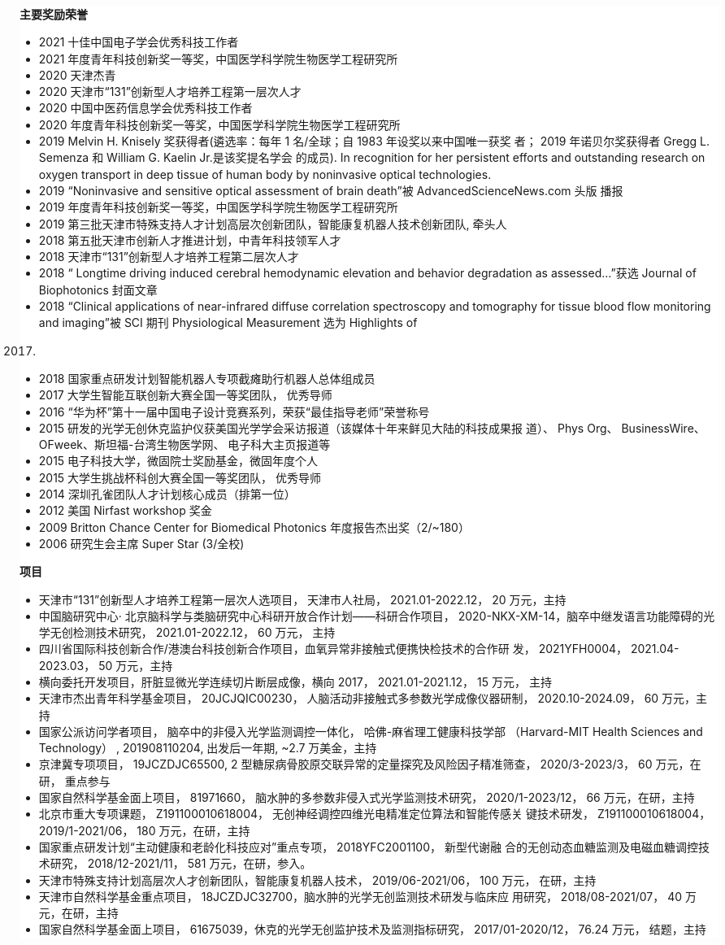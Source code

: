 **主要奖励荣誉**

* 2021 十佳中国电子学会优秀科技工作者
* 2021 年度青年科技创新奖一等奖，中国医学科学院生物医学工程研究所
* 2020 天津杰青
* 2020 天津市“131”创新型人才培养工程第一层次人才
* 2020 中国中医药信息学会优秀科技工作者
* 2020 年度青年科技创新奖一等奖，中国医学科学院生物医学工程研究所
* 2019 Melvin H. Knisely 奖获得者(遴选率：每年 1 名/全球；自 1983 年设奖以来中国唯一获奖
者； 2019 年诺贝尔奖获得者 Gregg L. Semenza 和 William G. Kaelin Jr.是该奖提名学会
的成员). In recognition for her persistent efforts and outstanding research on oxygen transport in
deep tissue of human body by noninvasive optical technologies.
* 2019 “Noninvasive and sensitive optical assessment of brain death”被 AdvancedScienceNews.com 头版
播报
* 2019 年度青年科技创新奖一等奖，中国医学科学院生物医学工程研究所
* 2019 第三批天津市特殊支持人才计划高层次创新团队，智能康复机器人技术创新团队, 牵头人
* 2018 第五批天津市创新人才推进计划，中青年科技领军人才
* 2018 天津市“131”创新型人才培养工程第二层次人才
* 2018 “ Longtime driving induced cerebral hemodynamic elevation and behavior degradation as
assessed…”获选 Journal of Biophotonics 封面文章
* 2018 “Clinical applications of near-infrared diffuse correlation spectroscopy and tomography for tissue
blood flow monitoring and imaging”被 SCI 期刊 Physiological Measurement 选为 Highlights of
2017.
* 2018 国家重点研发计划智能机器人专项截瘫助行机器人总体组成员
* 2017 大学生智能互联创新大赛全国一等奖团队， 优秀导师
* 2016 “华为杯”第十一届中国电子设计竞赛系列，荣获“最佳指导老师”荣誉称号
* 2015 研发的光学无创休克监护仪获美国光学学会采访报道（该媒体十年来鲜见大陆的科技成果报
道）、 Phys Org、 BusinessWire、 OFweek、斯坦福-台湾生物医学网、 电子科大主页报道等
* 2015 电子科技大学，微固院士奖励基金，微固年度个人
* 2015 大学生挑战杯科创大赛全国一等奖团队， 优秀导师
* 2014 深圳孔雀团队人才计划核心成员（排第一位）
* 2012 美国 Nirfast workshop 奖金
* 2009 Britton Chance Center for Biomedical Photonics 年度报告杰出奖（2/~180）
* 2006 研究生会主席 Super Star (3/全校)

**项目**

* 天津市“131”创新型人才培养工程第一层次人选项目， 天津市人社局， 2021.01-2022.12， 20
万元，主持
* 中国脑研究中心· 北京脑科学与类脑研究中心科研开放合作计划——科研合作项目，
2020-NKX-XM-14，脑卒中继发语言功能障碍的光学无创检测技术研究， 2021.01-2022.12， 60 万元，
主持
* 四川省国际科技创新合作/港澳台科技创新合作项目，血氧异常非接触式便携快检技术的合作研
发， 2021YFH0004， 2021.04-2023.03， 50 万元，主持
* 横向委托开发项目，肝脏显微光学连续切片断层成像，横向 2017， 2021.01-2021.12， 15 万元，
主持
* 天津市杰出青年科学基金项目， 20JCJQIC00230， 人脑活动非接触式多参数光学成像仪器研制，
2020.10-2024.09， 60 万元，主持
* 国家公派访问学者项目， 脑卒中的非侵入光学监测调控一体化， 哈佛-麻省理工健康科技学部
（Harvard-MIT Health Sciences and Technology） , 201908110204, 出发后一年期, ~2.7 万美金，主持
* 京津冀专项项目， 19JCZDJC65500, 2 型糖尿病骨胶原交联异常的定量探究及风险因子精准筛查，
2020/3-2023/3， 60 万元，在研， 重点参与
* 国家自然科学基金面上项目， 81971660， 脑水肿的多参数非侵入式光学监测技术研究，
2020/1-2023/12， 66 万元，在研，主持
* 北京市重大专项课题， Z191100010618004， 无创神经调控四维光电精准定位算法和智能传感关
键技术研发， Z191100010618004， 2019/1-2021/06， 180 万元，在研，主持
* 国家重点研发计划“主动健康和老龄化科技应对”重点专项， 2018YFC2001100， 新型代谢融
合的无创动态血糖监测及电磁血糖调控技术研究， 2018/12-2021/11， 581 万元，在研，参入。
* 天津市特殊支持计划高层次人才创新团队，智能康复机器人技术， 2019/06-2021/06， 100 万元，
在研，主持
* 天津市自然科学基金重点项目， 18JCZDJC32700，脑水肿的光学无创监测技术研发与临床应
用研究， 2018/08-2021/07， 40 万元，在研，主持
* 国家自然科学基金面上项目， 61675039，休克的光学无创监护技术及监测指标研究，
2017/01-2020/12， 76.24 万元， 结题，主持